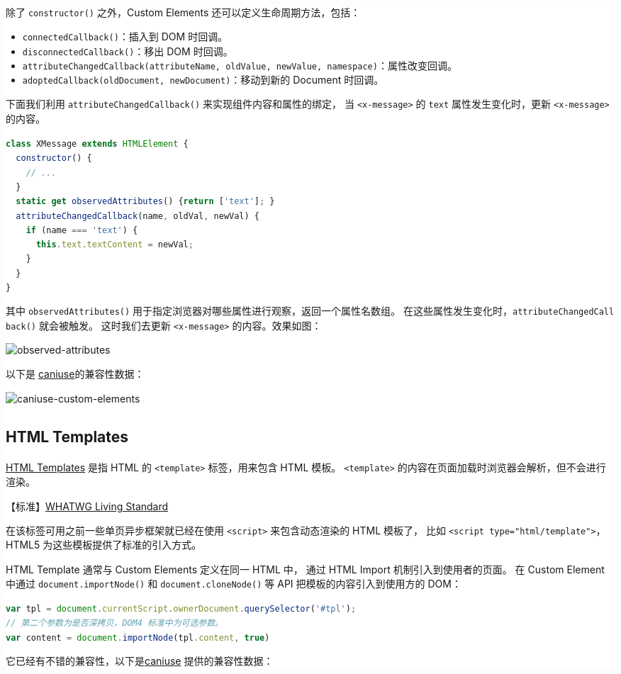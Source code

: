 除了 `constructor()` 之外，Custom Elements 还可以定义生命周期方法，包括：

* `connectedCallback()`：插入到 DOM 时回调。
* `disconnectedCallback()`：移出 DOM 时回调。
* `attributeChangedCallback(attributeName, oldValue, newValue, namespace)`：属性改变回调。
* `adoptedCallback(oldDocument, newDocument)`：移动到新的 Document 时回调。

下面我们利用 `attributeChangedCallback()` 来实现组件内容和属性的绑定，
当 `<x-message>` 的 `text` 属性发生变化时，更新 `<x-message>` 的内容。

```javascript
class XMessage extends HTMLElement {
  constructor() {
    // ...
  }
  static get observedAttributes() {return ['text']; }
  attributeChangedCallback(name, oldVal, newVal) {
    if (name === 'text') {
      this.text.textContent = newVal;
    }
  }
}
```

其中 `observedAttributes()` 用于指定浏览器对哪些属性进行观察，返回一个属性名数组。
在这些属性发生变化时，`attributeChangedCallback()` 就会被触发。
这时我们去更新 `<x-message>` 的内容。效果如图：

![observed-attributes](/assets/img/blog/web-components/observed-attribute.gif)

以下是 [caniuse](http://caniuse.com/#feat=custom-elements)的兼容性数据：

![caniuse-custom-elements](/assets/img/blog/web-components/caniuse-custom-elements.png)

## HTML Templates

[HTML Templates][html-template] 是指 HTML 的 `<template>` 标签，用来包含 HTML 模板。
`<template>` 的内容在页面加载时浏览器会解析，但不会进行渲染。

【标准】[WHATWG Living Standard][spec-template]

在该标签可用之前一些单页异步框架就已经在使用 `<script>` 来包含动态渲染的 HTML 模板了，
比如 `<script type="html/template">`，HTML5 为这些模板提供了标准的引入方式。

HTML Template 通常与 Custom Elements 定义在同一 HTML 中，
通过 HTML Import 机制引入到使用者的页面。
在 Custom Element 中通过 `document.importNode()` 和 `document.cloneNode()`
等 API 把模板的内容引入到使用方的 DOM：

```javascript
var tpl = document.currentScript.ownerDocument.querySelector('#tpl');
// 第二个参数为是否深拷贝，DOM4 标准中为可选参数。
var content = document.importNode(tpl.content, true)
```

它已经有不错的兼容性，以下是[caniuse](http://caniuse.com/#feat=template) 提供的兼容性数据：


[caniuse-customelement]: http://caniuse.com/#feat=custom-elements
[react-web-component]: https://facebook.github.io/react/docs/webcomponents.html
[html-template]: https://developer.mozilla.org/zh-CN/docs/Web/HTML/Element/template
[caniuse-shadow]: http://caniuse.com/#search=shadow
[caniuse-import]: http://caniuse.com/#search=import
[caniuse-template]: http://caniuse.com/#search=template
[webcomponents]: https://github.com/webcomponents/webcomponentsjs
[polymer-elements]: https://www.webcomponents.org/collection/Polymer/elements
[polymer]: https://github.com/Polymer/polymer
[spec-custom-elements]: https://html.spec.whatwg.org/multipage/scripting.html#custom-elements
[spec-template]: https://html.spec.whatwg.org/multipage/scripting-1.html#the-template-element
[custom-elements]: https://developer.mozilla.org/en-US/docs/Web/Web_Components/Custom_Elements